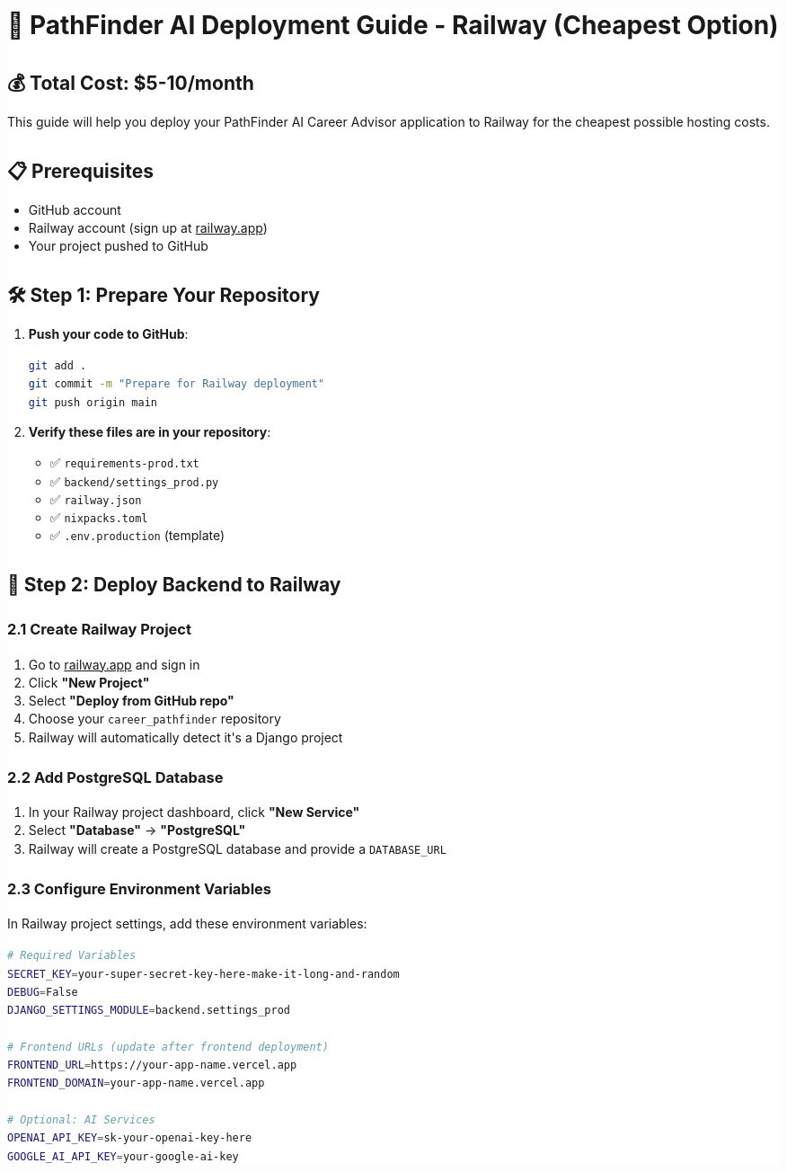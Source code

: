 # 🚀 PathFinder AI Deployment Guide - Railway (Cheapest Option)

## 💰 Total Cost: **$5-10/month**

This guide will help you deploy your PathFinder AI Career Advisor application to Railway for the cheapest possible hosting costs.

## 📋 Prerequisites

- GitHub account
- Railway account (sign up at [railway.app](https://railway.app))
- Your project pushed to GitHub

## 🛠️ Step 1: Prepare Your Repository

1. **Push your code to GitHub**:
   ```bash
   git add .
   git commit -m "Prepare for Railway deployment"
   git push origin main
   ```

2. **Verify these files are in your repository**:
   - ✅ `requirements-prod.txt`
   - ✅ `backend/settings_prod.py`
   - ✅ `railway.json`
   - ✅ `nixpacks.toml`
   - ✅ `.env.production` (template)

## 🚂 Step 2: Deploy Backend to Railway

### 2.1 Create Railway Project
1. Go to [railway.app](https://railway.app) and sign in
2. Click **"New Project"**
3. Select **"Deploy from GitHub repo"**
4. Choose your `career_pathfinder` repository
5. Railway will automatically detect it's a Django project

### 2.2 Add PostgreSQL Database
1. In your Railway project dashboard, click **"New Service"**
2. Select **"Database"** → **"PostgreSQL"**
3. Railway will create a PostgreSQL database and provide a `DATABASE_URL`

### 2.3 Configure Environment Variables
In Railway project settings, add these environment variables:

```bash
# Required Variables
SECRET_KEY=your-super-secret-key-here-make-it-long-and-random
DEBUG=False
DJANGO_SETTINGS_MODULE=backend.settings_prod

# Frontend URLs (update after frontend deployment)
FRONTEND_URL=https://your-app-name.vercel.app
FRONTEND_DOMAIN=your-app-name.vercel.app

# Optional: AI Services
OPENAI_API_KEY=sk-your-openai-key-here
GOOGLE_AI_API_KEY=your-google-ai-key

```